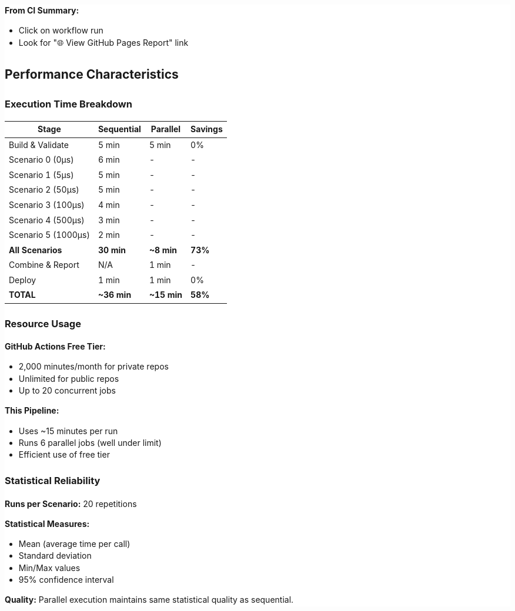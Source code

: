 **From CI Summary:**
- Click on workflow run
- Look for "🌐 View GitHub Pages Report" link

## Performance Characteristics

### Execution Time Breakdown

| Stage | Sequential | Parallel | Savings |
|-------|-----------|----------|---------|
| Build & Validate | 5 min | 5 min | 0% |
| Scenario 0 (0μs) | 6 min | - | - |
| Scenario 1 (5μs) | 5 min | - | - |
| Scenario 2 (50μs) | 5 min | - | - |
| Scenario 3 (100μs) | 4 min | - | - |
| Scenario 4 (500μs) | 3 min | - | - |
| Scenario 5 (1000μs) | 2 min | - | - |
| **All Scenarios** | **30 min** | **~8 min** | **73%** |
| Combine & Report | N/A | 1 min | - |
| Deploy | 1 min | 1 min | 0% |
| **TOTAL** | **~36 min** | **~15 min** | **58%** |

### Resource Usage

**GitHub Actions Free Tier:**
- 2,000 minutes/month for private repos
- Unlimited for public repos
- Up to 20 concurrent jobs

**This Pipeline:**
- Uses ~15 minutes per run
- Runs 6 parallel jobs (well under limit)
- Efficient use of free tier

### Statistical Reliability

**Runs per Scenario:** 20 repetitions

**Statistical Measures:**
- Mean (average time per call)
- Standard deviation
- Min/Max values
- 95% confidence interval

**Quality:** Parallel execution maintains same statistical quality as sequential.
